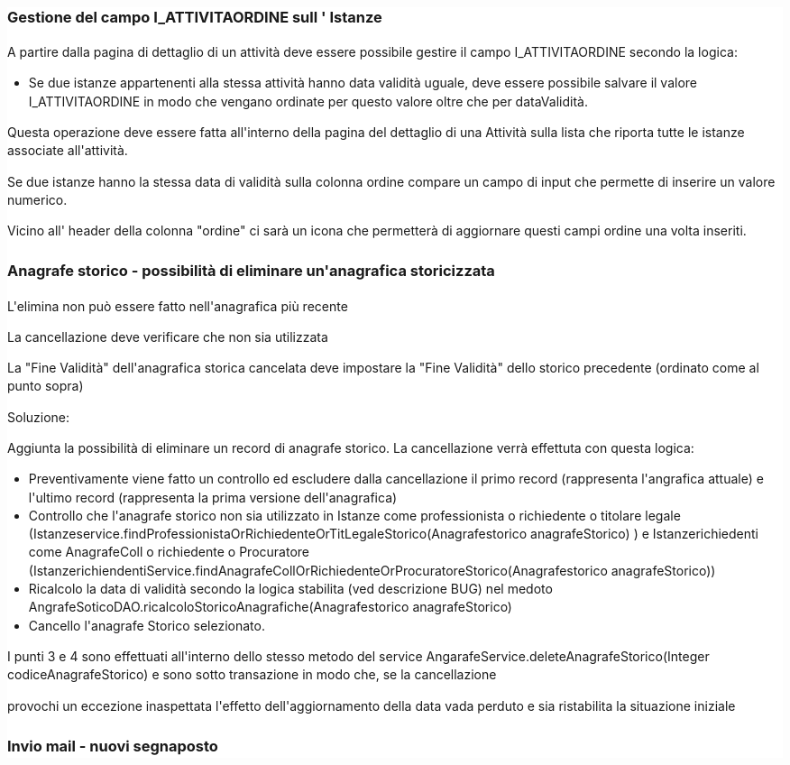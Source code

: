 ### Gestione del campo I\_ATTIVITAORDINE sull &#39; Istanze



A partire dalla pagina di dettaglio di un attività deve essere possibile gestire il campo I\_ATTIVITAORDINE secondo la logica:

- Se due istanze appartenenti alla stessa attività hanno data validità uguale, deve essere possibile salvare il valore I\_ATTIVITAORDINE in modo che vengano ordinate per questo valore oltre che per dataValidità.

Questa operazione deve essere fatta all&#39;interno della pagina del dettaglio di una Attività sulla lista che riporta tutte le istanze associate all&#39;attività.

Se due istanze hanno la stessa data di validità sulla colonna ordine compare un campo di input che permette di inserire un valore numerico.

Vicino all&#39; header della colonna &quot;ordine&quot; ci sarà un icona che permetterà di aggiornare questi campi ordine una volta inseriti.

### Anagrafe storico - possibilità di eliminare un&#39;anagrafica storicizzata



L&#39;elimina non può essere fatto nell&#39;anagrafica più recente

La cancellazione deve verificare che non sia utilizzata

La &quot;Fine Validità&quot; dell&#39;anagrafica storica cancelata deve impostare la &quot;Fine Validità&quot; dello storico precedente (ordinato come al punto sopra)

Soluzione:

Aggiunta la possibilità di eliminare un record di anagrafe storico. La cancellazione verrà effettuta con questa logica:

- Preventivamente viene fatto un controllo ed escludere dalla cancellazione il primo record (rappresenta l&#39;angrafica attuale) e l&#39;ultimo record (rappresenta la prima versione dell&#39;anagrafica)
- Controllo che l&#39;anagrafe storico non sia utilizzato in Istanze come professionista o richiedente o titolare legale
 (Istanzeservice.findProfessionistaOrRichiedenteOrTitLegaleStorico(Anagrafestorico anagrafeStorico) ) e Istanzerichiedenti
 come AnagrafeColl o richiedente o Procuratore (IstanzerichiendentiService.findAnagrafeCollOrRichiedenteOrProcuratoreStorico(Anagrafestorico anagrafeStorico))
- Ricalcolo la data di validità secondo la logica stabilita (ved descrizione BUG) nel medoto AngrafeSoticoDAO.ricalcoloStoricoAnagrafiche(Anagrafestorico anagrafeStorico)
- Cancello l&#39;anagrafe Storico selezionato.

I punti 3 e 4 sono effettuati all&#39;interno dello stesso metodo del service AngarafeService.deleteAnagrafeStorico(Integer codiceAnagrafeStorico) e sono sotto transazione in modo che, se la cancellazione

provochi un eccezione inaspettata l&#39;effetto dell&#39;aggiornamento della data vada perduto e sia ristabilita la situazione iniziale

### Invio mail - nuovi segnaposto
